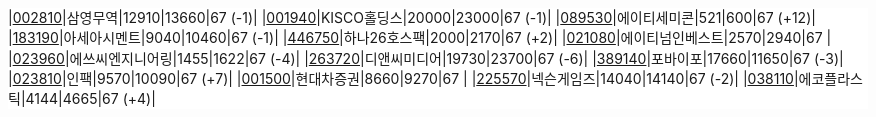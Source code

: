 |[002810](https://finance.daum.net/quotes/A002810)|삼영무역|12910|13660|67 (-1)|
|[001940](https://finance.daum.net/quotes/A001940)|KISCO홀딩스|20000|23000|67 (-1)|
|[089530](https://finance.daum.net/quotes/A089530)|에이티세미콘|521|600|67 (+12)|
|[183190](https://finance.daum.net/quotes/A183190)|아세아시멘트|9040|10460|67 (-1)|
|[446750](https://finance.daum.net/quotes/A446750)|하나26호스팩|2000|2170|67 (+2)|
|[021080](https://finance.daum.net/quotes/A021080)|에이티넘인베스트|2570|2940|67 |
|[023960](https://finance.daum.net/quotes/A023960)|에쓰씨엔지니어링|1455|1622|67 (-4)|
|[263720](https://finance.daum.net/quotes/A263720)|디앤씨미디어|19730|23700|67 (-6)|
|[389140](https://finance.daum.net/quotes/A389140)|포바이포|17660|11650|67 (-3)|
|[023810](https://finance.daum.net/quotes/A023810)|인팩|9570|10090|67 (+7)|
|[001500](https://finance.daum.net/quotes/A001500)|현대차증권|8660|9270|67 |
|[225570](https://finance.daum.net/quotes/A225570)|넥슨게임즈|14040|14140|67 (-2)|
|[038110](https://finance.daum.net/quotes/A038110)|에코플라스틱|4144|4665|67 (+4)|
